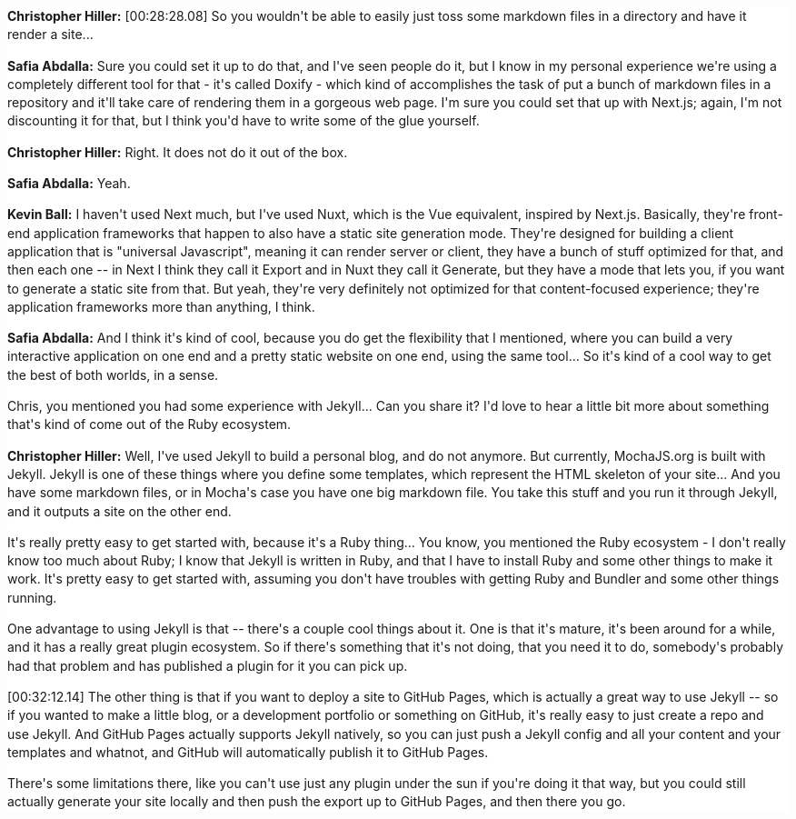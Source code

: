**Christopher Hiller:** \[00:28:28.08\] So you wouldn't be able to easily just toss some markdown files in a directory and have it render a site...

**Safia Abdalla:** Sure you could set it up to do that, and I've seen people do it, but I know in my personal experience we're using a completely different tool for that - it's called Doxify - which kind of accomplishes the task of put a bunch of markdown files in a repository and it'll take care of rendering them in a gorgeous web page. I'm sure you could set that up with Next.js; again, I'm not discounting it for that, but I think you'd have to write some of the glue yourself.

**Christopher Hiller:** Right. It does not do it out of the box.

**Safia Abdalla:** Yeah.

**Kevin Ball:** I haven't used Next much, but I've used Nuxt, which is the Vue equivalent, inspired by Next.js. Basically, they're front-end application frameworks that happen to also have a static site generation mode. They're designed for building a client application that is "universal Javascript", meaning it can render server or client, they have a bunch of stuff optimized for that, and then each one -- in Next I think they call it Export and in Nuxt they call it Generate, but they have a mode that lets you, if you want to generate a static site from that. But yeah, they're very definitely not optimized for that content-focused experience; they're application frameworks more than anything, I think.

**Safia Abdalla:** And I think it's kind of cool, because you do get the flexibility that I mentioned, where you can build a very interactive application on one end and a pretty static website on one end, using the same tool... So it's kind of a cool way to get the best of both worlds, in a sense.

Chris, you mentioned you had some experience with Jekyll... Can you share it? I'd love to hear a little bit more about something that's kind of come out of the Ruby ecosystem.

**Christopher Hiller:** Well, I've used Jekyll to build a personal blog, and do not anymore. But currently, MochaJS.org is built with Jekyll. Jekyll is one of these things where you define some templates, which represent the HTML skeleton of your site... And you have some markdown files, or in Mocha's case you have one big markdown file. You take this stuff and you run it through Jekyll, and it outputs a site on the other end.

It's really pretty easy to get started with, because it's a Ruby thing... You know, you mentioned the Ruby ecosystem - I don't really know too much about Ruby; I know that Jekyll is written in Ruby, and that I have to install Ruby and some other things to make it work. It's pretty easy to get started with, assuming you don't have troubles with getting Ruby and Bundler and some other things running.

One advantage to using Jekyll is that -- there's a couple cool things about it. One is that it's mature, it's been around for a while, and it has a really great plugin ecosystem. So if there's something that it's not doing, that you need it to do, somebody's probably had that problem and has published a plugin for it you can pick up.

\[00:32:12.14\] The other thing is that if you want to deploy a site to GitHub Pages, which is actually a great way to use Jekyll -- so if you wanted to make a little blog, or a development portfolio or something on GitHub, it's really easy to just create a repo and use Jekyll. And GitHub Pages actually supports Jekyll natively, so you can just push a Jekyll config and all your content and your templates and whatnot, and GitHub will automatically publish it to GitHub Pages.

There's some limitations there, like you can't use just any plugin under the sun if you're doing it that way, but you could still actually generate your site locally and then push the export up to GitHub Pages, and then there you go.
